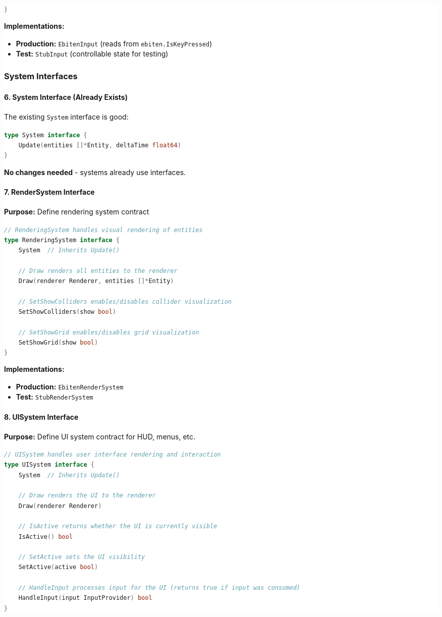 ```go
}
```

**Implementations:**
- **Production:** `EbitenInput` (reads from `ebiten.IsKeyPressed`)
- **Test:** `StubInput` (controllable state for testing)

### System Interfaces

#### 6. System Interface (Already Exists)

The existing `System` interface is good:

```go
type System interface {
    Update(entities []*Entity, deltaTime float64)
}
```

**No changes needed** - systems already use interfaces.

#### 7. RenderSystem Interface

**Purpose:** Define rendering system contract

```go
// RenderingSystem handles visual rendering of entities
type RenderingSystem interface {
    System  // Inherits Update()
    
    // Draw renders all entities to the renderer
    Draw(renderer Renderer, entities []*Entity)
    
    // SetShowColliders enables/disables collider visualization
    SetShowColliders(show bool)
    
    // SetShowGrid enables/disables grid visualization
    SetShowGrid(show bool)
}
```

**Implementations:**
- **Production:** `EbitenRenderSystem`
- **Test:** `StubRenderSystem`

#### 8. UISystem Interface

**Purpose:** Define UI system contract for HUD, menus, etc.

```go
// UISystem handles user interface rendering and interaction
type UISystem interface {
    System  // Inherits Update()
    
    // Draw renders the UI to the renderer
    Draw(renderer Renderer)
    
    // IsActive returns whether the UI is currently visible
    IsActive() bool
    
    // SetActive sets the UI visibility
    SetActive(active bool)
    
    // HandleInput processes input for the UI (returns true if input was consumed)
    HandleInput(input InputProvider) bool
}
```
